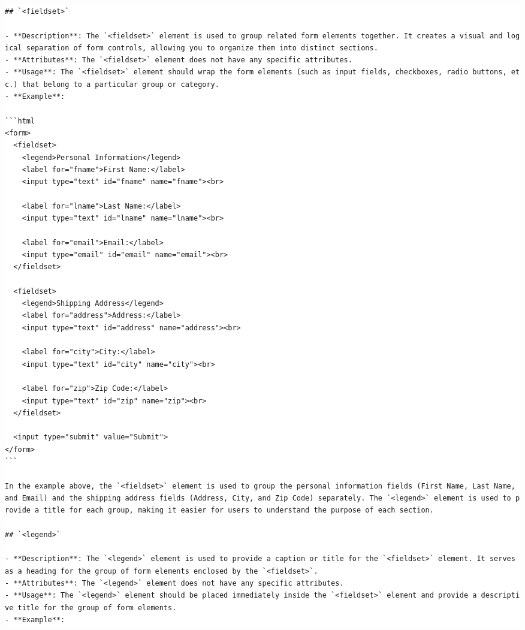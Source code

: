 
  

    ## `<fieldset>`

    - **Description**: The `<fieldset>` element is used to group related form elements together. It creates a visual and logical separation of form controls, allowing you to organize them into distinct sections.
    - **Attributes**: The `<fieldset>` element does not have any specific attributes.
    - **Usage**: The `<fieldset>` element should wrap the form elements (such as input fields, checkboxes, radio buttons, etc.) that belong to a particular group or category.
    - **Example**:

    ```html
    <form>
      <fieldset>
        <legend>Personal Information</legend>
        <label for="fname">First Name:</label>
        <input type="text" id="fname" name="fname"><br>

        <label for="lname">Last Name:</label>
        <input type="text" id="lname" name="lname"><br>

        <label for="email">Email:</label>
        <input type="email" id="email" name="email"><br>
      </fieldset>

      <fieldset>
        <legend>Shipping Address</legend>
        <label for="address">Address:</label>
        <input type="text" id="address" name="address"><br>

        <label for="city">City:</label>
        <input type="text" id="city" name="city"><br>

        <label for="zip">Zip Code:</label>
        <input type="text" id="zip" name="zip"><br>
      </fieldset>

      <input type="submit" value="Submit">
    </form>
    ```

    In the example above, the `<fieldset>` element is used to group the personal information fields (First Name, Last Name, and Email) and the shipping address fields (Address, City, and Zip Code) separately. The `<legend>` element is used to provide a title for each group, making it easier for users to understand the purpose of each section.

    ## `<legend>`

    - **Description**: The `<legend>` element is used to provide a caption or title for the `<fieldset>` element. It serves as a heading for the group of form elements enclosed by the `<fieldset>`.
    - **Attributes**: The `<legend>` element does not have any specific attributes.
    - **Usage**: The `<legend>` element should be placed immediately inside the `<fieldset>` element and provide a descriptive title for the group of form elements.
    - **Example**:
